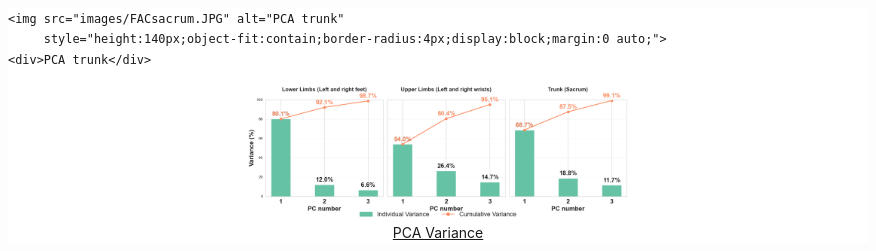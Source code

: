     <img src="images/FACsacrum.JPG" alt="PCA trunk"
         style="height:140px;object-fit:contain;border-radius:4px;display:block;margin:0 auto;">
    <div>PCA trunk</div>
  </a>

  <a href="images/pca_variance.png" style="flex:0 0 48%;min-width:140px;text-align:center;box-sizing:border-box;">
    <img src="images/pca_variance.png" alt="PCA Variance"
         style="height:140px;object-fit:contain;border-radius:4px;display:block;margin:0 auto;">
    <div>PCA Variance</div>
  </a>
</div>
